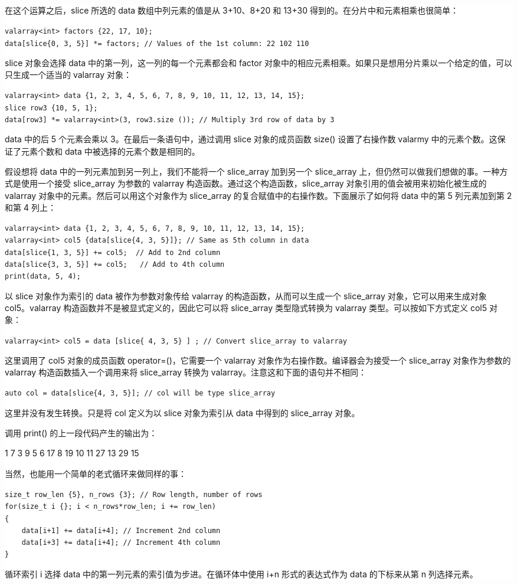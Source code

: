在这个运算之后，slice 所选的 data 数组中列元素的值是从 3+10、8+20 和 13+30 得到的。在分片中和元素相乘也很简单：

```
valarray<int> factors {22, 17, 10};
data[slice{0, 3, 5}] *= factors; // Values of the 1st column: 22 102 110
```

slice 对象会选择 data 中的第一列，这一列的每一个元素都会和 factor 对象中的相应元素相乘。如果只是想用分片乘以一个给定的值，可以只生成一个适当的 valarray 对象：

```
valarray<int> data {1, 2, 3, 4, 5, 6, 7, 8, 9, 10, 11, 12, 13, 14, 15};
slice row3 {10, 5, 1};
data[row3] *= valarray<int>(3, row3.size ()); // Multiply 3rd row of data by 3
```

data 中的后 5 个元素会乘以 3。在最后一条语句中，通过调用 slice 对象的成员函数 size() 设置了右操作数 valarmy 中的元素个数。这保证了元素个数和 data 中被选择的元素个数是相同的。

假设想将 data 中的一列元素加到另一列上，我们不能将一个 slice_array 加到另一个 slice_array 上，但仍然可以做我们想做的事。一种方式是使用一个接受 slice_array 为参数的 valarray 构造函数。通过这个构造函数，slice_array 对象引用的值会被用来初始化被生成的 valarray 对象中的元素。然后可以用这个对象作为 slice_array 的复合赋值中的右操作数。下面展示了如何将 data 中的第 5 列元素加到第 2 和第 4 列上：

```
valarray<int> data {1, 2, 3, 4, 5, 6, 7, 8, 9, 10, 11, 12, 13, 14, 15};
valarray<int> col5 {data[slice{4, 3, 5}]}; // Same as 5th column in data
data[slice{1, 3, 5}] += col5;  // Add to 2nd column
data[slice{3, 3, 5}] += col5;   // Add to 4th column
print(data, 5, 4);
```

以 slice 对象作为索引的 data 被作为参数对象传给 valarray 的构造函数，从而可以生成一个 slice_array 对象，它可以用来生成对象 col5。valarray 构造函数并不是被显式定义的，因此它可以将 slice_array 类型隐式转换为 valarray 类型。可以按如下方式定义 col5 对象：

```
valarray<int> col5 = data [slice{ 4, 3, 5} ] ; // Convert slice_array to valarray
```

这里调用了 col5 对象的成员函数 operator=()，它需要一个 valarray 对象作为右操作数。编译器会为接受一个 slice_array 对象作为参数的 valarray 构造函数插入一个调用来将 slice_array 转换为 valarray。注意这和下面的语句并不相同：

```
auto col = data[slice{4, 3, 5}]; // col will be type slice_array
```

这里并没有发生转换。只是将 col 定义为以 slice 对象为索引从 data 中得到的 slice_array 对象。

调用 print() 的上一段代码产生的输出为：

1 7 3 9 5
6 17 8 19 10
11 27 13 29 15

当然，也能用一个简单的老式循环来做同样的事：

```
size_t row_len {5}, n_rows {3}; // Row length, number of rows
for(size_t i {}; i < n_rows*row_len; i += row_len)
{
    data[i+1] += data[i+4]; // Increment 2nd column
    data[i+3] += data[i+4]; // Increment 4th column
}
```

循环索引 i 选择 data 中的第一列元素的索引值为步进。在循环体中使用 i+n 形式的表达式作为 data 的下标来从第 n 列选择元素。